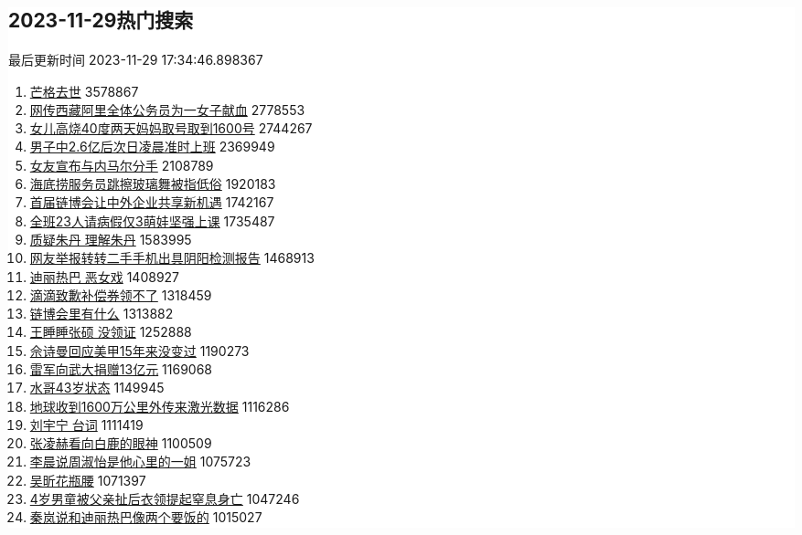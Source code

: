 ## 2023-11-29热门搜索 
最后更新时间 2023-11-29 17:34:46.898367 
1. [芒格去世](https://s.weibo.com/weibo?q=%23%E8%8A%92%E6%A0%BC%E5%8E%BB%E4%B8%96%23&t=31&band_rank=19&Refer=top) 3578867
1. [网传西藏阿里全体公务员为一女子献血](https://s.weibo.com/weibo?q=%23%E7%BD%91%E4%BC%A0%E8%A5%BF%E8%97%8F%E9%98%BF%E9%87%8C%E5%85%A8%E4%BD%93%E5%85%AC%E5%8A%A1%E5%91%98%E4%B8%BA%E4%B8%80%E5%A5%B3%E5%AD%90%E7%8C%AE%E8%A1%80%23&t=31&band_rank=23&Refer=top) 2778553
1. [女儿高烧40度两天妈妈取号取到1600号](https://s.weibo.com/weibo?q=%23%E5%A5%B3%E5%84%BF%E9%AB%98%E7%83%A740%E5%BA%A6%E4%B8%A4%E5%A4%A9%E5%A6%88%E5%A6%88%E5%8F%96%E5%8F%B7%E5%8F%96%E5%88%B01600%E5%8F%B7%23&t=31&band_rank=36&Refer=top) 2744267
1. [男子中2.6亿后次日凌晨准时上班](https://s.weibo.com/weibo?q=%23%E7%94%B7%E5%AD%90%E4%B8%AD2.6%E4%BA%BF%E5%90%8E%E6%AC%A1%E6%97%A5%E5%87%8C%E6%99%A8%E5%87%86%E6%97%B6%E4%B8%8A%E7%8F%AD%23&t=31&band_rank=17&Refer=top) 2369949
1. [女友宣布与内马尔分手](https://s.weibo.com/weibo?q=%23%E5%A5%B3%E5%8F%8B%E5%AE%A3%E5%B8%83%E4%B8%8E%E5%86%85%E9%A9%AC%E5%B0%94%E5%88%86%E6%89%8B%23&t=31&band_rank=2&Refer=top) 2108789
1. [海底捞服务员跳擦玻璃舞被指低俗](https://s.weibo.com/weibo?q=%23%E6%B5%B7%E5%BA%95%E6%8D%9E%E6%9C%8D%E5%8A%A1%E5%91%98%E8%B7%B3%E6%93%A6%E7%8E%BB%E7%92%83%E8%88%9E%E8%A2%AB%E6%8C%87%E4%BD%8E%E4%BF%97%23&t=31&band_rank=22&Refer=top) 1920183
1. [首届链博会让中外企业共享新机遇](https://s.weibo.com/weibo?q=%23%E9%A6%96%E5%B1%8A%E9%93%BE%E5%8D%9A%E4%BC%9A%E8%AE%A9%E4%B8%AD%E5%A4%96%E4%BC%81%E4%B8%9A%E5%85%B1%E4%BA%AB%E6%96%B0%E6%9C%BA%E9%81%87%23&t=31&band_rank=3&Refer=top) 1742167
1. [全班23人请病假仅3萌娃坚强上课](https://s.weibo.com/weibo?q=%23%E5%85%A8%E7%8F%AD23%E4%BA%BA%E8%AF%B7%E7%97%85%E5%81%87%E4%BB%853%E8%90%8C%E5%A8%83%E5%9D%9A%E5%BC%BA%E4%B8%8A%E8%AF%BE%23&t=31&band_rank=50&Refer=top) 1735487
1. [质疑朱丹 理解朱丹](https://s.weibo.com/weibo?q=%E8%B4%A8%E7%96%91%E6%9C%B1%E4%B8%B9%20%E7%90%86%E8%A7%A3%E6%9C%B1%E4%B8%B9&t=31&band_rank=1&Refer=top) 1583995
1. [网友举报转转二手手机出具阴阳检测报告](https://s.weibo.com/weibo?q=%23%E7%BD%91%E5%8F%8B%E4%B8%BE%E6%8A%A5%E8%BD%AC%E8%BD%AC%E4%BA%8C%E6%89%8B%E6%89%8B%E6%9C%BA%E5%87%BA%E5%85%B7%E9%98%B4%E9%98%B3%E6%A3%80%E6%B5%8B%E6%8A%A5%E5%91%8A%23&t=31&band_rank=20&Refer=top) 1468913
1. [迪丽热巴 恶女戏](https://s.weibo.com/weibo?q=%E8%BF%AA%E4%B8%BD%E7%83%AD%E5%B7%B4%20%E6%81%B6%E5%A5%B3%E6%88%8F&t=31&band_rank=6&Refer=top) 1408927
1. [滴滴致歉补偿券领不了](https://s.weibo.com/weibo?q=%23%E6%BB%B4%E6%BB%B4%E8%87%B4%E6%AD%89%E8%A1%A5%E5%81%BF%E5%88%B8%E9%A2%86%E4%B8%8D%E4%BA%86%23&t=31&band_rank=12&Refer=top) 1318459
1. [链博会里有什么](https://s.weibo.com/weibo?q=%23%E9%93%BE%E5%8D%9A%E4%BC%9A%E9%87%8C%E6%9C%89%E4%BB%80%E4%B9%88%23&t=31&band_rank=3&Refer=top) 1313882
1. [王睡睡张硕 没领证](https://s.weibo.com/weibo?q=%E7%8E%8B%E7%9D%A1%E7%9D%A1%E5%BC%A0%E7%A1%95%20%E6%B2%A1%E9%A2%86%E8%AF%81&t=31&band_rank=14&Refer=top) 1252888
1. [佘诗曼回应美甲15年来没变过](https://s.weibo.com/weibo?q=%E4%BD%98%E8%AF%97%E6%9B%BC%E5%9B%9E%E5%BA%94%E7%BE%8E%E7%94%B215%E5%B9%B4%E6%9D%A5%E6%B2%A1%E5%8F%98%E8%BF%87&t=31&band_rank=33&Refer=top) 1190273
1. [雷军向武大捐赠13亿元](https://s.weibo.com/weibo?q=%23%E9%9B%B7%E5%86%9B%E5%90%91%E6%AD%A6%E5%A4%A7%E6%8D%90%E8%B5%A013%E4%BA%BF%E5%85%83%23&t=31&band_rank=4&Refer=top) 1169068
1. [水哥43岁状态](https://s.weibo.com/weibo?q=%23%E6%B0%B4%E5%93%A543%E5%B2%81%E7%8A%B6%E6%80%81%23&t=31&band_rank=15&Refer=top) 1149945
1. [地球收到1600万公里外传来激光数据](https://s.weibo.com/weibo?q=%23%E5%9C%B0%E7%90%83%E6%94%B6%E5%88%B01600%E4%B8%87%E5%85%AC%E9%87%8C%E5%A4%96%E4%BC%A0%E6%9D%A5%E6%BF%80%E5%85%89%E6%95%B0%E6%8D%AE%23&t=31&band_rank=12&Refer=top) 1116286
1. [刘宇宁 台词](https://s.weibo.com/weibo?q=%E5%88%98%E5%AE%87%E5%AE%81%20%E5%8F%B0%E8%AF%8D&t=31&band_rank=2&Refer=top) 1111419
1. [张凌赫看向白鹿的眼神](https://s.weibo.com/weibo?q=%E5%BC%A0%E5%87%8C%E8%B5%AB%E7%9C%8B%E5%90%91%E7%99%BD%E9%B9%BF%E7%9A%84%E7%9C%BC%E7%A5%9E&t=31&band_rank=44&Refer=top) 1100509
1. [李晨说周淑怡是他心里的一姐](https://s.weibo.com/weibo?q=%23%E6%9D%8E%E6%99%A8%E8%AF%B4%E5%91%A8%E6%B7%91%E6%80%A1%E6%98%AF%E4%BB%96%E5%BF%83%E9%87%8C%E7%9A%84%E4%B8%80%E5%A7%90%23&t=31&band_rank=5&Refer=top) 1075723
1. [吴昕花瓶腰](https://s.weibo.com/weibo?q=%23%E5%90%B4%E6%98%95%E8%8A%B1%E7%93%B6%E8%85%B0%23&t=31&band_rank=47&Refer=top) 1071397
1. [4岁男童被父亲扯后衣领提起窒息身亡](https://s.weibo.com/weibo?q=%234%E5%B2%81%E7%94%B7%E7%AB%A5%E8%A2%AB%E7%88%B6%E4%BA%B2%E6%89%AF%E5%90%8E%E8%A1%A3%E9%A2%86%E6%8F%90%E8%B5%B7%E7%AA%92%E6%81%AF%E8%BA%AB%E4%BA%A1%23&t=31&band_rank=8&Refer=top) 1047246
1. [秦岚说和迪丽热巴像两个要饭的](https://s.weibo.com/weibo?q=%23%E7%A7%A6%E5%B2%9A%E8%AF%B4%E5%92%8C%E8%BF%AA%E4%B8%BD%E7%83%AD%E5%B7%B4%E5%83%8F%E4%B8%A4%E4%B8%AA%E8%A6%81%E9%A5%AD%E7%9A%84%23&t=31&band_rank=13&Refer=top) 1015027